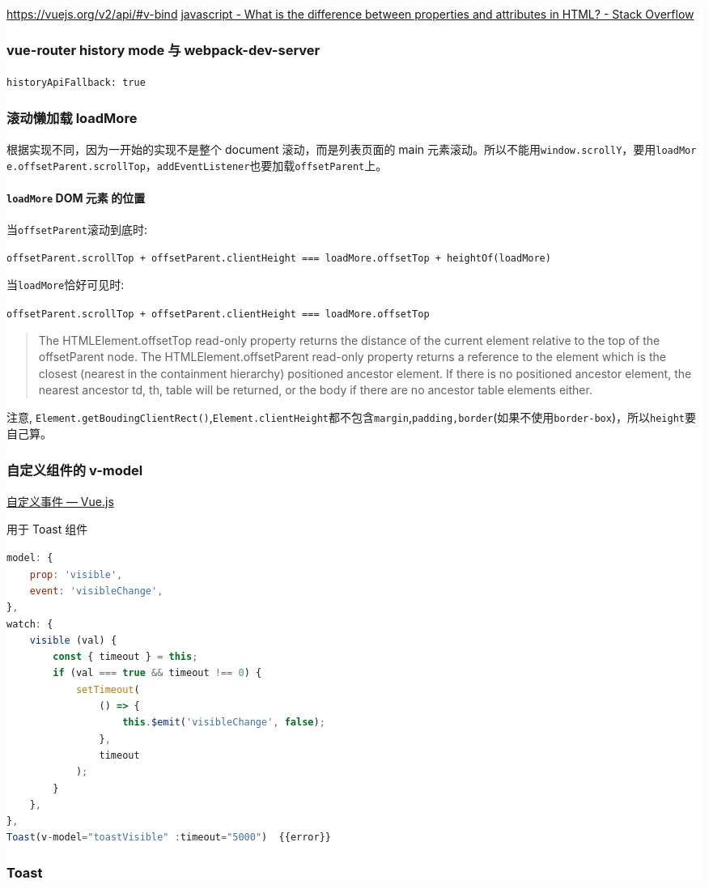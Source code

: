 https://vuejs.org/v2/api/#v-bind
[javascript - What is the difference between properties and attributes in HTML? - Stack Overflow](https://stackoverflow.com/questions/6003819/what-is-the-difference-between-properties-and-attributes-in-html#answer-6004028)


### vue-router history mode 与 webpack-dev-server

    historyApiFallback: true

### 滚动懒加载 loadMore

根据实现不同，因为一开始的实现不是整个 document 滚动，而是列表页面的 main 元素滚动。所以不能用`window.scrollY`，要用`loadMore.offsetParent.scrollTop`，`addEventListener`也要加载`offsetParent`上。

#### `loadMore` DOM 元素 的位置

当`offsetParent`滚动到底时:

`offsetParent.scrollTop + offsetParent.clientHeight === loadMore.offsetTop + heightOf(loadMore)`

当`loadMore`恰好可见时:

`offsetParent.scrollTop + offsetParent.clientHeight === loadMore.offsetTop`

> The HTMLElement.offsetTop read-only property returns the distance of the current element relative to the top of the offsetParent node.
> The HTMLElement.offsetParent read-only property returns a reference to the element which is the closest (nearest in the containment hierarchy) positioned ancestor element. If there is no positioned ancestor element, the nearest ancestor td, th, table will be returned, or the body if there are no ancestor table elements either.

注意, `Element.getBoudingClientRect()`,`Element.clientHeight`都不包含`margin`,`padding,border`(如果不使用`border-box`)，所以`height`要自己算。

### 自定义组件的 v-model

[自定义事件 — Vue.js](https://cn.vuejs.org/v2/guide/components-custom-events.html#%E8%87%AA%E5%AE%9A%E4%B9%89%E7%BB%84%E4%BB%B6%E7%9A%84-v-model)

用于 Toast 组件

```javascript
model: {
    prop: 'visible',
    event: 'visibleChange',
},
watch: {
    visible (val) {
        const { timeout } = this;
        if (val === true && timeout !== 0) {
            setTimeout(
                () => {
                    this.$emit('visibleChange', false);
                },
                timeout
            );
        }
    },
},
Toast(v-model="toastVisible" :timeout="5000")  {{error}}
```
### Toast
